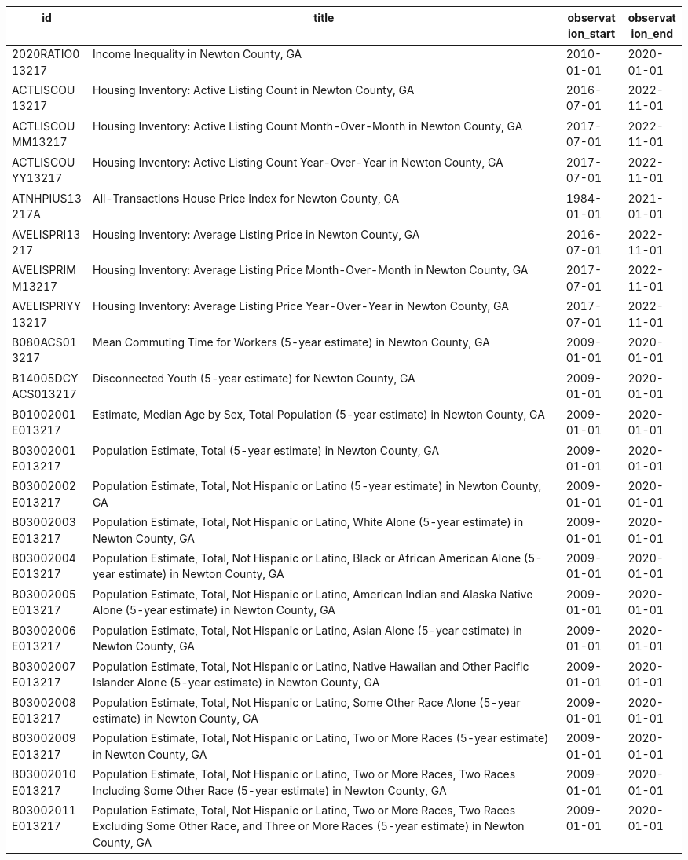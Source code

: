 | id                        | title                                                                                                                                                                      | observation_start   | observation_end   |
|---------------------------|----------------------------------------------------------------------------------------------------------------------------------------------------------------------------|---------------------|-------------------|
| 2020RATIO013217           | Income Inequality in Newton County, GA                                                                                                                                     | 2010-01-01          | 2020-01-01        |
| ACTLISCOU13217            | Housing Inventory: Active Listing Count in Newton County, GA                                                                                                               | 2016-07-01          | 2022-11-01        |
| ACTLISCOUMM13217          | Housing Inventory: Active Listing Count Month-Over-Month in Newton County, GA                                                                                              | 2017-07-01          | 2022-11-01        |
| ACTLISCOUYY13217          | Housing Inventory: Active Listing Count Year-Over-Year in Newton County, GA                                                                                                | 2017-07-01          | 2022-11-01        |
| ATNHPIUS13217A            | All-Transactions House Price Index for Newton County, GA                                                                                                                   | 1984-01-01          | 2021-01-01        |
| AVELISPRI13217            | Housing Inventory: Average Listing Price in Newton County, GA                                                                                                              | 2016-07-01          | 2022-11-01        |
| AVELISPRIMM13217          | Housing Inventory: Average Listing Price Month-Over-Month in Newton County, GA                                                                                             | 2017-07-01          | 2022-11-01        |
| AVELISPRIYY13217          | Housing Inventory: Average Listing Price Year-Over-Year in Newton County, GA                                                                                               | 2017-07-01          | 2022-11-01        |
| B080ACS013217             | Mean Commuting Time for Workers (5-year estimate) in Newton County, GA                                                                                                     | 2009-01-01          | 2020-01-01        |
| B14005DCYACS013217        | Disconnected Youth (5-year estimate) for Newton County, GA                                                                                                                 | 2009-01-01          | 2020-01-01        |
| B01002001E013217          | Estimate, Median Age by Sex, Total Population (5-year estimate) in Newton County, GA                                                                                       | 2009-01-01          | 2020-01-01        |
| B03002001E013217          | Population Estimate, Total (5-year estimate) in Newton County, GA                                                                                                          | 2009-01-01          | 2020-01-01        |
| B03002002E013217          | Population Estimate, Total, Not Hispanic or Latino (5-year estimate) in Newton County, GA                                                                                  | 2009-01-01          | 2020-01-01        |
| B03002003E013217          | Population Estimate, Total, Not Hispanic or Latino, White Alone (5-year estimate) in Newton County, GA                                                                     | 2009-01-01          | 2020-01-01        |
| B03002004E013217          | Population Estimate, Total, Not Hispanic or Latino, Black or African American Alone (5-year estimate) in Newton County, GA                                                 | 2009-01-01          | 2020-01-01        |
| B03002005E013217          | Population Estimate, Total, Not Hispanic or Latino, American Indian and Alaska Native Alone (5-year estimate) in Newton County, GA                                         | 2009-01-01          | 2020-01-01        |
| B03002006E013217          | Population Estimate, Total, Not Hispanic or Latino, Asian Alone (5-year estimate) in Newton County, GA                                                                     | 2009-01-01          | 2020-01-01        |
| B03002007E013217          | Population Estimate, Total, Not Hispanic or Latino, Native Hawaiian and Other Pacific Islander Alone (5-year estimate) in Newton County, GA                                | 2009-01-01          | 2020-01-01        |
| B03002008E013217          | Population Estimate, Total, Not Hispanic or Latino, Some Other Race Alone (5-year estimate) in Newton County, GA                                                           | 2009-01-01          | 2020-01-01        |
| B03002009E013217          | Population Estimate, Total, Not Hispanic or Latino, Two or More Races (5-year estimate) in Newton County, GA                                                               | 2009-01-01          | 2020-01-01        |
| B03002010E013217          | Population Estimate, Total, Not Hispanic or Latino, Two or More Races, Two Races Including Some Other Race (5-year estimate) in Newton County, GA                          | 2009-01-01          | 2020-01-01        |
| B03002011E013217          | Population Estimate, Total, Not Hispanic or Latino, Two or More Races, Two Races Excluding Some Other Race, and Three or More Races (5-year estimate) in Newton County, GA | 2009-01-01          | 2020-01-01        |